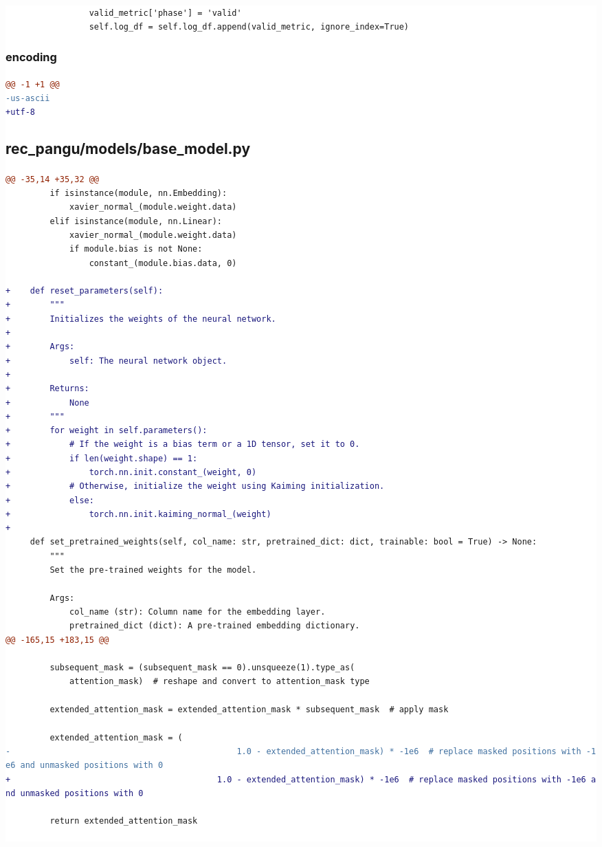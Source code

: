 ```diff
                 valid_metric['phase'] = 'valid'
                 self.log_df = self.log_df.append(valid_metric, ignore_index=True)
```

### encoding

```diff
@@ -1 +1 @@
-us-ascii
+utf-8
```

## rec_pangu/models/base_model.py

```diff
@@ -35,14 +35,32 @@
         if isinstance(module, nn.Embedding):
             xavier_normal_(module.weight.data)
         elif isinstance(module, nn.Linear):
             xavier_normal_(module.weight.data)
             if module.bias is not None:
                 constant_(module.bias.data, 0)
 
+    def reset_parameters(self):
+        """
+        Initializes the weights of the neural network.
+
+        Args:
+            self: The neural network object.
+
+        Returns:
+            None
+        """
+        for weight in self.parameters():
+            # If the weight is a bias term or a 1D tensor, set it to 0.
+            if len(weight.shape) == 1:
+                torch.nn.init.constant_(weight, 0)
+            # Otherwise, initialize the weight using Kaiming initialization.
+            else:
+                torch.nn.init.kaiming_normal_(weight)
+
     def set_pretrained_weights(self, col_name: str, pretrained_dict: dict, trainable: bool = True) -> None:
         """
         Set the pre-trained weights for the model.
 
         Args:
             col_name (str): Column name for the embedding layer.
             pretrained_dict (dict): A pre-trained embedding dictionary.
@@ -165,15 +183,15 @@
 
         subsequent_mask = (subsequent_mask == 0).unsqueeze(1).type_as(
             attention_mask)  # reshape and convert to attention_mask type
 
         extended_attention_mask = extended_attention_mask * subsequent_mask  # apply mask
 
         extended_attention_mask = (
-                                              1.0 - extended_attention_mask) * -1e6  # replace masked positions with -1e6 and unmasked positions with 0
+                                          1.0 - extended_attention_mask) * -1e6  # replace masked positions with -1e6 and unmasked positions with 0
 
         return extended_attention_mask
 
```